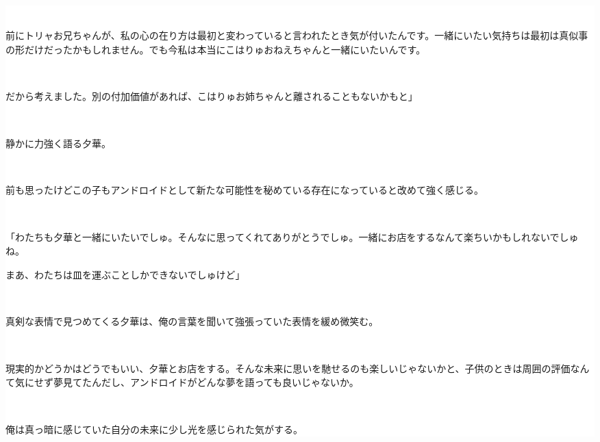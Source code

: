  </p>
 <p id="L117">
  <br/>
 </p>
 <p id="L118">
  前にトリャお兄ちゃんが、私の心の在り方は最初と変わっていると言われたとき気が付いたんです。一緒にいたい気持ちは最初は真似事の形だけだったかもしれません。でも今私は本当にこはりゅおねえちゃんと一緒にいたいんです。
 </p>
 <p id="L119">
  <br/>
 </p>
 <p id="L120">
  だから考えました。別の付加価値があれば、こはりゅお姉ちゃんと離されることもないかもと」
 </p>
 <p id="L121">
  <br/>
 </p>
 <p id="L122">
  静かに力強く語る夕華。
 </p>
 <p id="L123">
  <br/>
 </p>
 <p id="L124">
  前も思ったけどこの子もアンドロイドとして新たな可能性を秘めている存在になっていると改めて強く感じる。
 </p>
 <p id="L125">
  <br/>
 </p>
 <p id="L126">
  「わたちも夕華と一緒にいたいでしゅ。そんなに思ってくれてありがとうでしゅ。一緒にお店をするなんて楽ちいかもしれないでしゅね。
 </p>
 <p id="L127">
  まあ、わたちは皿を運ぶことしかできないでしゅけど」
 </p>
 <p id="L128">
  <br/>
 </p>
 <p id="L129">
  真剣な表情で見つめてくる夕華は、俺の言葉を聞いて強張っていた表情を緩め微笑む。
 </p>
 <p id="L130">
  <br/>
 </p>
 <p id="L131">
  現実的かどうかはどうでもいい、夕華とお店をする。そんな未来に思いを馳せるのも楽しいじゃないかと、子供のときは周囲の評価なんて気にせず夢見てたんだし、アンドロイドがどんな夢を語っても良いじゃないか。
 </p>
 <p id="L132">
  <br/>
 </p>
 <p id="L133">
  俺は真っ暗に感じていた自分の未来に少し光を感じられた気がする。
 </p>
</div>

